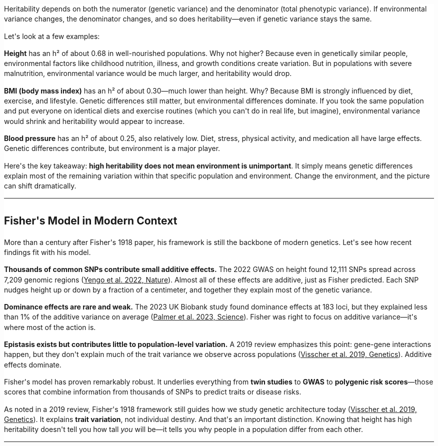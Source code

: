 Heritability depends on both the numerator (genetic variance) and the denominator (total phenotypic variance). If environmental variance changes, the denominator changes, and so does heritability—even if genetic variance stays the same.

Let's look at a few examples:

**Height** has an h² of about 0.68 in well-nourished populations. Why not higher? Because even in genetically similar people, environmental factors like childhood nutrition, illness, and growth conditions create variation. But in populations with severe malnutrition, environmental variance would be much larger, and heritability would drop.

**BMI (body mass index)** has an h² of about 0.30—much lower than height. Why? Because BMI is strongly influenced by diet, exercise, and lifestyle. Genetic differences still matter, but environmental differences dominate. If you took the same population and put everyone on identical diets and exercise routines (which you can't do in real life, but imagine), environmental variance would shrink and heritability would appear to increase.

**Blood pressure** has an h² of about 0.25, also relatively low. Diet, stress, physical activity, and medication all have large effects. Genetic differences contribute, but environment is a major player.

Here's the key takeaway: **high heritability does not mean environment is unimportant**. It simply means genetic differences explain most of the remaining variation within that specific population and environment. Change the environment, and the picture can shift dramatically.

---

## Fisher's Model in Modern Context

More than a century after Fisher's 1918 paper, his framework is still the backbone of modern genetics. Let's see how recent findings fit with his model.

**Thousands of common SNPs contribute small additive effects.** The 2022 GWAS on height found 12,111 SNPs spread across 7,209 genomic regions ([Yengo et al. 2022, Nature](https://pmc.ncbi.nlm.nih.gov/articles/PMC9605867/)). Almost all of these effects are additive, just as Fisher predicted. Each SNP nudges height up or down by a fraction of a centimeter, and together they explain most of the genetic variance.

**Dominance effects are rare and weak.** The 2023 UK Biobank study found dominance effects at 183 loci, but they explained less than 1% of the additive variance on average ([Palmer et al. 2023, Science](https://pmc.ncbi.nlm.nih.gov/articles/PMC10345642/)). Fisher was right to focus on additive variance—it's where most of the action is.

**Epistasis exists but contributes little to population-level variation.** A 2019 review emphasizes this point: gene-gene interactions happen, but they don't explain much of the trait variance we observe across populations ([Visscher et al. 2019, Genetics](https://pmc.ncbi.nlm.nih.gov/articles/PMC6456325/)). Additive effects dominate.

Fisher's model has proven remarkably robust. It underlies everything from **twin studies** to **GWAS** to **polygenic risk scores**—those scores that combine information from thousands of SNPs to predict traits or disease risks.

As noted in a 2019 review, Fisher's 1918 framework still guides how we study genetic architecture today ([Visscher et al. 2019, Genetics](https://pmc.ncbi.nlm.nih.gov/articles/PMC6456325/)). It explains **trait variation**, not individual destiny. And that's an important distinction. Knowing that height has high heritability doesn't tell you how tall *you* will be—it tells you why people in a population differ from each other.

---